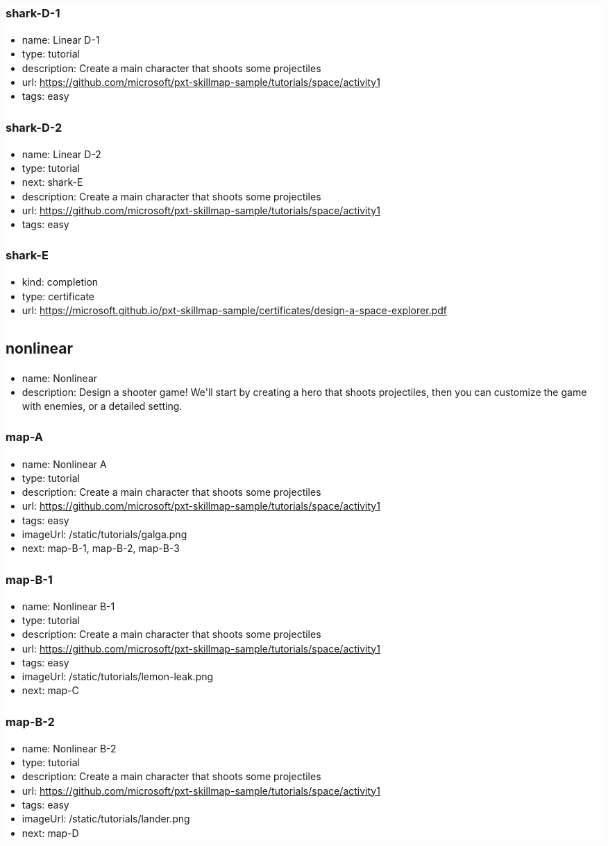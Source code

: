 ### shark-D-1
* name: Linear D-1
* type: tutorial
* description: Create a main character that shoots some projectiles
* url: https://github.com/microsoft/pxt-skillmap-sample/tutorials/space/activity1
* tags: easy

### shark-D-2
* name: Linear D-2
* type: tutorial
* next: shark-E
* description: Create a main character that shoots some projectiles
* url: https://github.com/microsoft/pxt-skillmap-sample/tutorials/space/activity1
* tags: easy

### shark-E
* kind: completion
* type: certificate
* url: https://microsoft.github.io/pxt-skillmap-sample/certificates/design-a-space-explorer.pdf

## nonlinear
* name: Nonlinear
* description: Design a shooter game! We'll start by creating a hero that shoots projectiles, then you can customize the game with enemies, or a detailed setting.

### map-A
* name: Nonlinear A
* type: tutorial
* description: Create a main character that shoots some projectiles
* url: https://github.com/microsoft/pxt-skillmap-sample/tutorials/space/activity1
* tags: easy
* imageUrl: /static/tutorials/galga.png
* next: map-B-1, map-B-2, map-B-3

### map-B-1
* name: Nonlinear B-1
* type: tutorial
* description: Create a main character that shoots some projectiles
* url: https://github.com/microsoft/pxt-skillmap-sample/tutorials/space/activity1
* tags: easy
* imageUrl: /static/tutorials/lemon-leak.png
* next: map-C

### map-B-2
* name: Nonlinear B-2
* type: tutorial
* description: Create a main character that shoots some projectiles
* url: https://github.com/microsoft/pxt-skillmap-sample/tutorials/space/activity1
* tags: easy
* imageUrl: /static/tutorials/lander.png
* next: map-D
